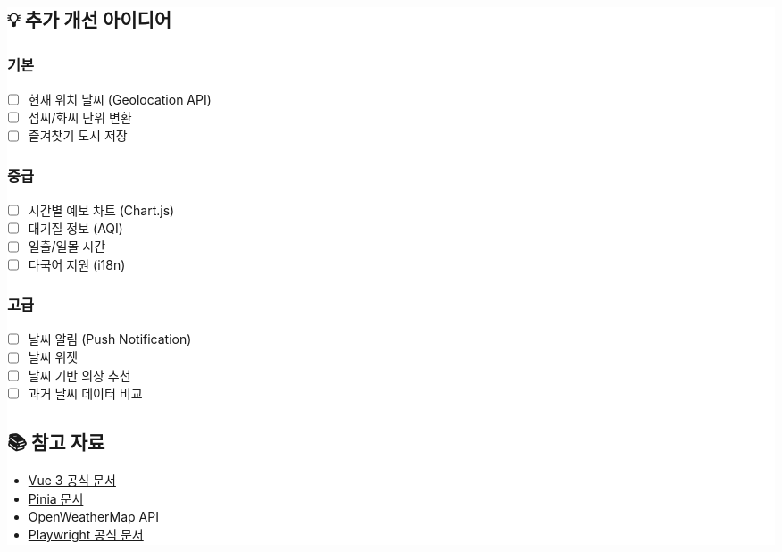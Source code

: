 ## 💡 추가 개선 아이디어

### 기본
- [ ] 현재 위치 날씨 (Geolocation API)
- [ ] 섭씨/화씨 단위 변환
- [ ] 즐겨찾기 도시 저장

### 중급
- [ ] 시간별 예보 차트 (Chart.js)
- [ ] 대기질 정보 (AQI)
- [ ] 일출/일몰 시간
- [ ] 다국어 지원 (i18n)

### 고급
- [ ] 날씨 알림 (Push Notification)
- [ ] 날씨 위젯
- [ ] 날씨 기반 의상 추천
- [ ] 과거 날씨 데이터 비교

## 📚 참고 자료

- [Vue 3 공식 문서](https://vuejs.org/)
- [Pinia 문서](https://pinia.vuejs.org/)
- [OpenWeatherMap API](https://openweathermap.org/api)
- [Playwright 공식 문서](https://playwright.dev/)
